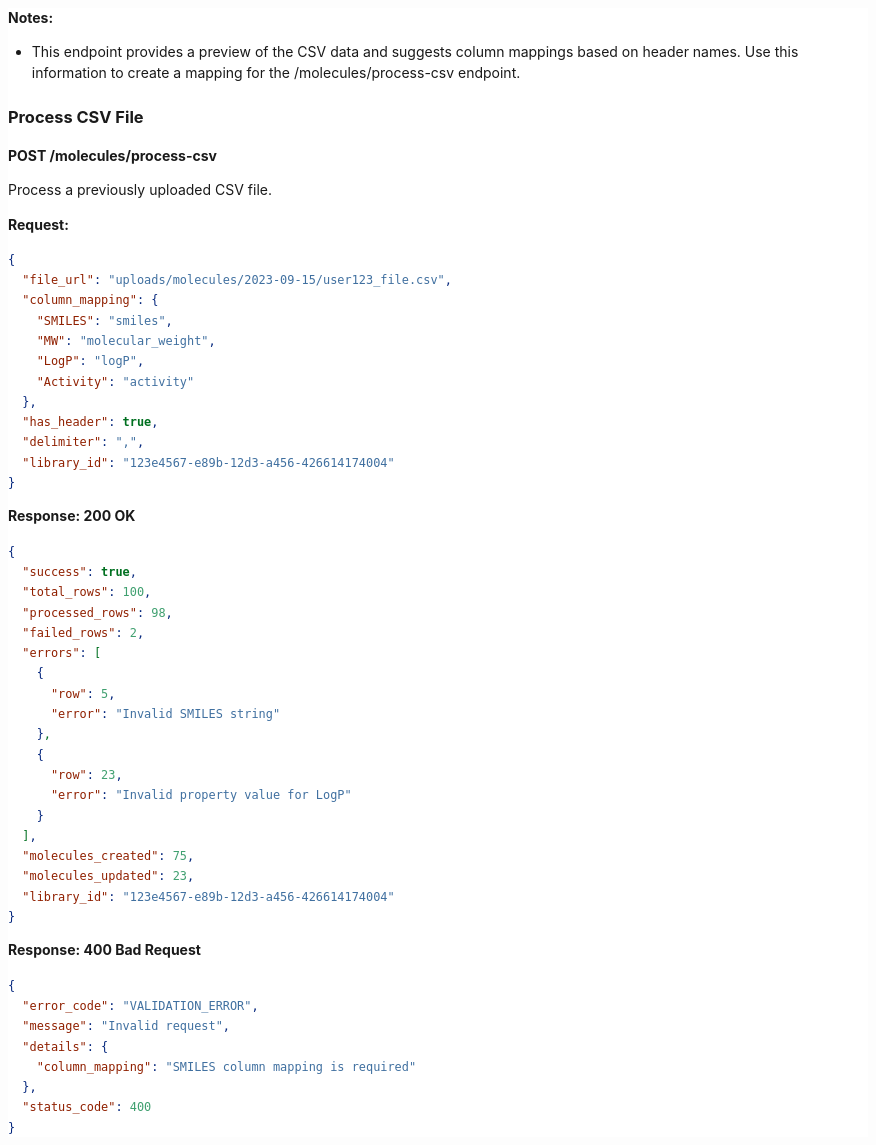 **Notes:**
- This endpoint provides a preview of the CSV data and suggests column mappings based on header names. Use this information to create a mapping for the /molecules/process-csv endpoint.

### Process CSV File

**POST /molecules/process-csv**

Process a previously uploaded CSV file.

**Request:**
```json
{
  "file_url": "uploads/molecules/2023-09-15/user123_file.csv",
  "column_mapping": {
    "SMILES": "smiles",
    "MW": "molecular_weight",
    "LogP": "logP",
    "Activity": "activity"
  },
  "has_header": true,
  "delimiter": ",",
  "library_id": "123e4567-e89b-12d3-a456-426614174004"
}
```

**Response: 200 OK**
```json
{
  "success": true,
  "total_rows": 100,
  "processed_rows": 98,
  "failed_rows": 2,
  "errors": [
    {
      "row": 5,
      "error": "Invalid SMILES string"
    },
    {
      "row": 23,
      "error": "Invalid property value for LogP"
    }
  ],
  "molecules_created": 75,
  "molecules_updated": 23,
  "library_id": "123e4567-e89b-12d3-a456-426614174004"
}
```

**Response: 400 Bad Request**
```json
{
  "error_code": "VALIDATION_ERROR",
  "message": "Invalid request",
  "details": {
    "column_mapping": "SMILES column mapping is required"
  },
  "status_code": 400
}
```
